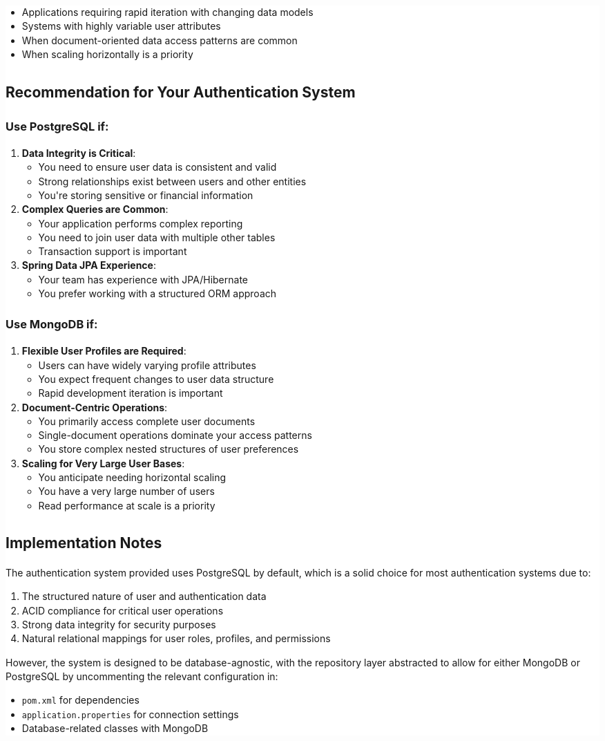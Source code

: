 *   Applications requiring rapid iteration with changing data models
*   Systems with highly variable user attributes
*   When document-oriented data access patterns are common
*   When scaling horizontally is a priority

Recommendation for Your Authentication System
---------------------------------------------

### Use PostgreSQL if:

1.  **Data Integrity is Critical**:
    *   You need to ensure user data is consistent and valid
    *   Strong relationships exist between users and other entities
    *   You're storing sensitive or financial information
2.  **Complex Queries are Common**:
    *   Your application performs complex reporting
    *   You need to join user data with multiple other tables
    *   Transaction support is important
3.  **Spring Data JPA Experience**:
    *   Your team has experience with JPA/Hibernate
    *   You prefer working with a structured ORM approach

### Use MongoDB if:

1.  **Flexible User Profiles are Required**:
    *   Users can have widely varying profile attributes
    *   You expect frequent changes to user data structure
    *   Rapid development iteration is important
2.  **Document-Centric Operations**:
    *   You primarily access complete user documents
    *   Single-document operations dominate your access patterns
    *   You store complex nested structures of user preferences
3.  **Scaling for Very Large User Bases**:
    *   You anticipate needing horizontal scaling
    *   You have a very large number of users
    *   Read performance at scale is a priority

Implementation Notes
--------------------

The authentication system provided uses PostgreSQL by default, which is a solid choice for most authentication systems due to:

1.  The structured nature of user and authentication data
2.  ACID compliance for critical user operations
3.  Strong data integrity for security purposes
4.  Natural relational mappings for user roles, profiles, and permissions

However, the system is designed to be database-agnostic, with the repository layer abstracted to allow for either MongoDB or PostgreSQL by uncommenting the relevant configuration in:

*   `pom.xml` for dependencies
*   `application.properties` for connection settings
*   Database-related classes with MongoDB
